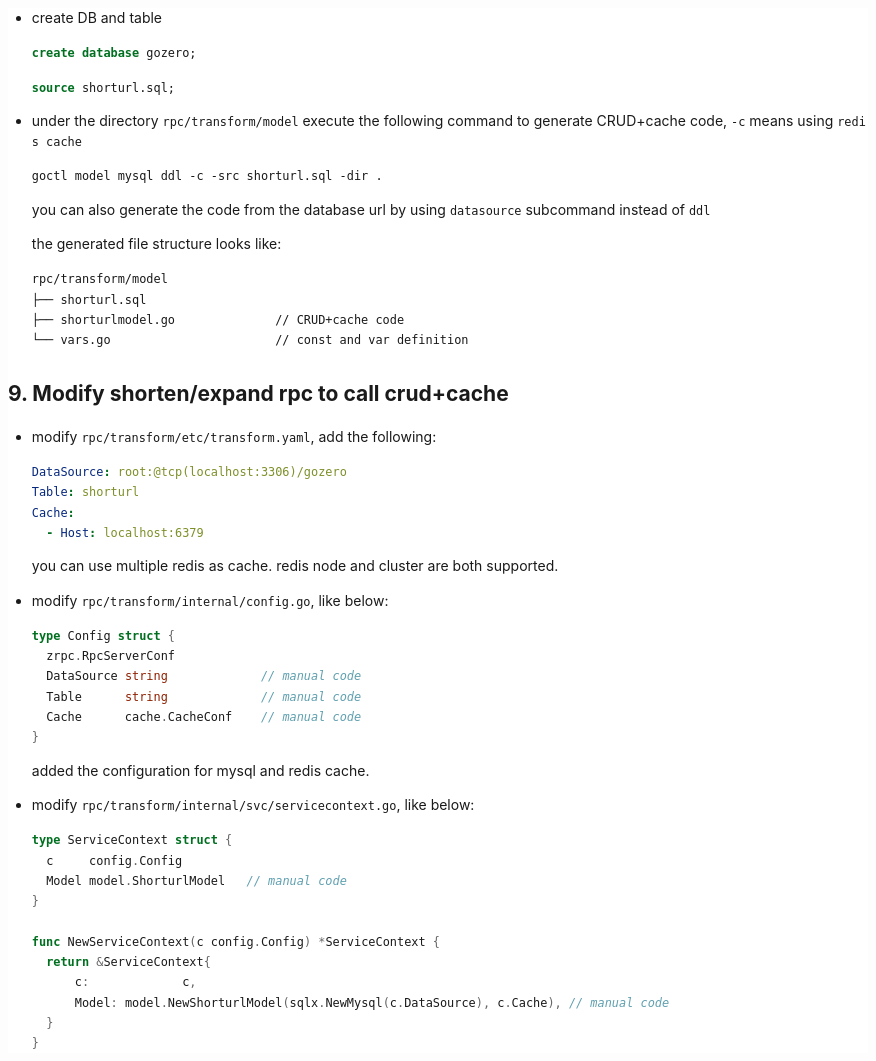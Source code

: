 * create DB and table

  ```sql
  create database gozero;
  ```

  ```sql
  source shorturl.sql;
  ```

* under the directory `rpc/transform/model` execute the following command to generate CRUD+cache code, `-c` means using `redis cache`

  ```shell
  goctl model mysql ddl -c -src shorturl.sql -dir .
  ```

  you can also generate the code from the database url by using `datasource` subcommand instead of `ddl`

  the generated file structure looks like:

  ```Plain Text
  rpc/transform/model
  ├── shorturl.sql
  ├── shorturlmodel.go              // CRUD+cache code
  └── vars.go                       // const and var definition
  ```

## 9. Modify shorten/expand rpc to call crud+cache

* modify `rpc/transform/etc/transform.yaml`, add the following:

  ```yaml
  DataSource: root:@tcp(localhost:3306)/gozero
  Table: shorturl
  Cache:
    - Host: localhost:6379
  ```

  you can use multiple redis as cache. redis node and cluster are both supported.

* modify `rpc/transform/internal/config.go`, like below:

  ```go
  type Config struct {
  	zrpc.RpcServerConf
  	DataSource string             // manual code
  	Table      string             // manual code
  	Cache      cache.CacheConf    // manual code
  }
  ```

  added the configuration for mysql and redis cache.

* modify `rpc/transform/internal/svc/servicecontext.go`, like below:

  ```go
  type ServiceContext struct {
    c     config.Config
    Model model.ShorturlModel   // manual code
  }
  
  func NewServiceContext(c config.Config) *ServiceContext {
  	return &ServiceContext{
  		c:             c,
  		Model: model.NewShorturlModel(sqlx.NewMysql(c.DataSource), c.Cache), // manual code
  	}
  }
  ```
